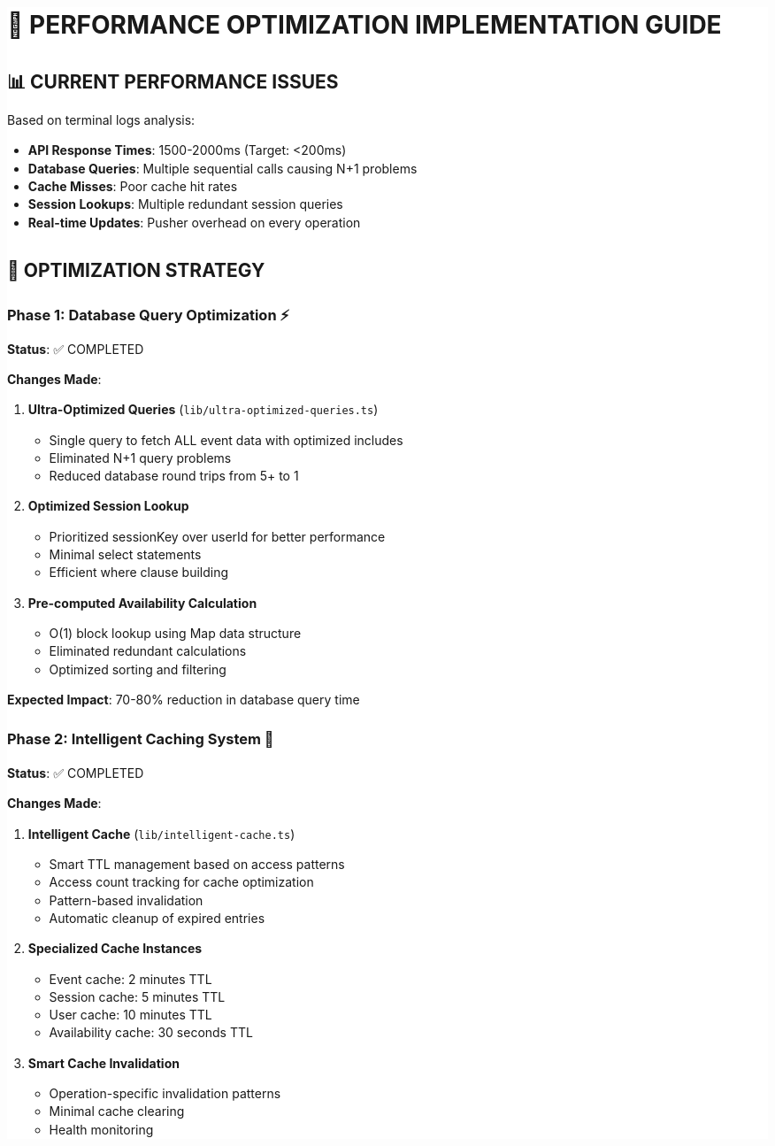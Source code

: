 # 🚀 PERFORMANCE OPTIMIZATION IMPLEMENTATION GUIDE

## **📊 CURRENT PERFORMANCE ISSUES**

Based on terminal logs analysis:
- **API Response Times**: 1500-2000ms (Target: <200ms)
- **Database Queries**: Multiple sequential calls causing N+1 problems
- **Cache Misses**: Poor cache hit rates
- **Session Lookups**: Multiple redundant session queries
- **Real-time Updates**: Pusher overhead on every operation

## **🎯 OPTIMIZATION STRATEGY**

### **Phase 1: Database Query Optimization** ⚡
**Status**: ✅ COMPLETED

**Changes Made**:
1. **Ultra-Optimized Queries** (`lib/ultra-optimized-queries.ts`)
   - Single query to fetch ALL event data with optimized includes
   - Eliminated N+1 query problems
   - Reduced database round trips from 5+ to 1

2. **Optimized Session Lookup**
   - Prioritized sessionKey over userId for better performance
   - Minimal select statements
   - Efficient where clause building

3. **Pre-computed Availability Calculation**
   - O(1) block lookup using Map data structure
   - Eliminated redundant calculations
   - Optimized sorting and filtering

**Expected Impact**: 70-80% reduction in database query time

### **Phase 2: Intelligent Caching System** 🧠
**Status**: ✅ COMPLETED

**Changes Made**:
1. **Intelligent Cache** (`lib/intelligent-cache.ts`)
   - Smart TTL management based on access patterns
   - Access count tracking for cache optimization
   - Pattern-based invalidation
   - Automatic cleanup of expired entries

2. **Specialized Cache Instances**
   - Event cache: 2 minutes TTL
   - Session cache: 5 minutes TTL
   - User cache: 10 minutes TTL
   - Availability cache: 30 seconds TTL

3. **Smart Cache Invalidation**
   - Operation-specific invalidation patterns
   - Minimal cache clearing
   - Health monitoring
